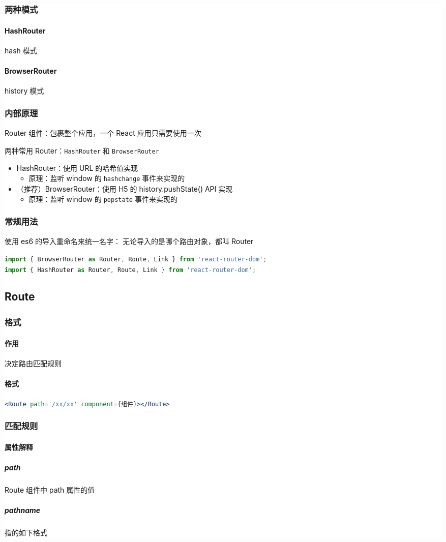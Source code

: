 ### 两种模式

#### HashRouter

hash 模式

#### BrowserRouter

history 模式

### 内部原理

Router 组件：包裹整个应用，一个 React 应用只需要使用一次

两种常用 Router：`HashRouter` 和 `BrowserRouter`

-   HashRouter：使用 URL 的哈希值实现
    -   原理：监听 window 的 `hashchange` 事件来实现的
-   （推荐）BrowserRouter：使用 H5 的 history.pushState() API 实现
    -   原理：监听 window 的 `popstate` 事件来实现的

### 常规用法

使用 es6 的导入重命名来统一名字： 无论导入的是哪个路由对象，都叫 Router

```javascript
import { BrowserRouter as Router, Route, Link } from 'react-router-dom';
import { HashRouter as Router, Route, Link } from 'react-router-dom';
```

## Route

### 格式

#### 作用

决定路由匹配规则

#### 格式

```jsx
<Route path='/xx/xx' component={组件}></Route>
```

### 匹配规则

#### 属性解释

##### path

Route 组件中 path 属性的值

##### pathname

指的如下格式
